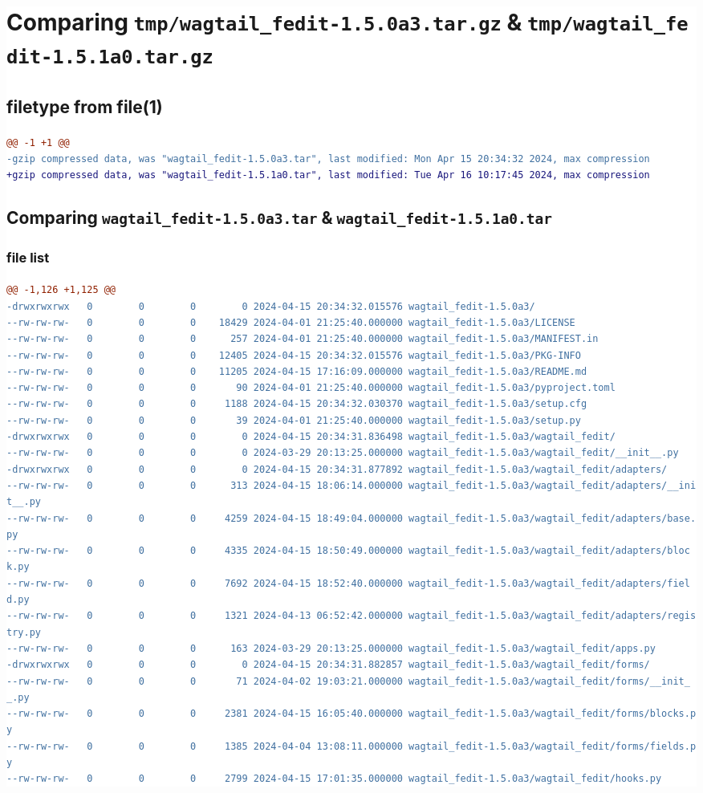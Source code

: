 # Comparing `tmp/wagtail_fedit-1.5.0a3.tar.gz` & `tmp/wagtail_fedit-1.5.1a0.tar.gz`

## filetype from file(1)

```diff
@@ -1 +1 @@
-gzip compressed data, was "wagtail_fedit-1.5.0a3.tar", last modified: Mon Apr 15 20:34:32 2024, max compression
+gzip compressed data, was "wagtail_fedit-1.5.1a0.tar", last modified: Tue Apr 16 10:17:45 2024, max compression
```

## Comparing `wagtail_fedit-1.5.0a3.tar` & `wagtail_fedit-1.5.1a0.tar`

### file list

```diff
@@ -1,126 +1,125 @@
-drwxrwxrwx   0        0        0        0 2024-04-15 20:34:32.015576 wagtail_fedit-1.5.0a3/
--rw-rw-rw-   0        0        0    18429 2024-04-01 21:25:40.000000 wagtail_fedit-1.5.0a3/LICENSE
--rw-rw-rw-   0        0        0      257 2024-04-01 21:25:40.000000 wagtail_fedit-1.5.0a3/MANIFEST.in
--rw-rw-rw-   0        0        0    12405 2024-04-15 20:34:32.015576 wagtail_fedit-1.5.0a3/PKG-INFO
--rw-rw-rw-   0        0        0    11205 2024-04-15 17:16:09.000000 wagtail_fedit-1.5.0a3/README.md
--rw-rw-rw-   0        0        0       90 2024-04-01 21:25:40.000000 wagtail_fedit-1.5.0a3/pyproject.toml
--rw-rw-rw-   0        0        0     1188 2024-04-15 20:34:32.030370 wagtail_fedit-1.5.0a3/setup.cfg
--rw-rw-rw-   0        0        0       39 2024-04-01 21:25:40.000000 wagtail_fedit-1.5.0a3/setup.py
-drwxrwxrwx   0        0        0        0 2024-04-15 20:34:31.836498 wagtail_fedit-1.5.0a3/wagtail_fedit/
--rw-rw-rw-   0        0        0        0 2024-03-29 20:13:25.000000 wagtail_fedit-1.5.0a3/wagtail_fedit/__init__.py
-drwxrwxrwx   0        0        0        0 2024-04-15 20:34:31.877892 wagtail_fedit-1.5.0a3/wagtail_fedit/adapters/
--rw-rw-rw-   0        0        0      313 2024-04-15 18:06:14.000000 wagtail_fedit-1.5.0a3/wagtail_fedit/adapters/__init__.py
--rw-rw-rw-   0        0        0     4259 2024-04-15 18:49:04.000000 wagtail_fedit-1.5.0a3/wagtail_fedit/adapters/base.py
--rw-rw-rw-   0        0        0     4335 2024-04-15 18:50:49.000000 wagtail_fedit-1.5.0a3/wagtail_fedit/adapters/block.py
--rw-rw-rw-   0        0        0     7692 2024-04-15 18:52:40.000000 wagtail_fedit-1.5.0a3/wagtail_fedit/adapters/field.py
--rw-rw-rw-   0        0        0     1321 2024-04-13 06:52:42.000000 wagtail_fedit-1.5.0a3/wagtail_fedit/adapters/registry.py
--rw-rw-rw-   0        0        0      163 2024-03-29 20:13:25.000000 wagtail_fedit-1.5.0a3/wagtail_fedit/apps.py
-drwxrwxrwx   0        0        0        0 2024-04-15 20:34:31.882857 wagtail_fedit-1.5.0a3/wagtail_fedit/forms/
--rw-rw-rw-   0        0        0       71 2024-04-02 19:03:21.000000 wagtail_fedit-1.5.0a3/wagtail_fedit/forms/__init__.py
--rw-rw-rw-   0        0        0     2381 2024-04-15 16:05:40.000000 wagtail_fedit-1.5.0a3/wagtail_fedit/forms/blocks.py
--rw-rw-rw-   0        0        0     1385 2024-04-04 13:08:11.000000 wagtail_fedit-1.5.0a3/wagtail_fedit/forms/fields.py
--rw-rw-rw-   0        0        0     2799 2024-04-15 17:01:35.000000 wagtail_fedit-1.5.0a3/wagtail_fedit/hooks.py
```